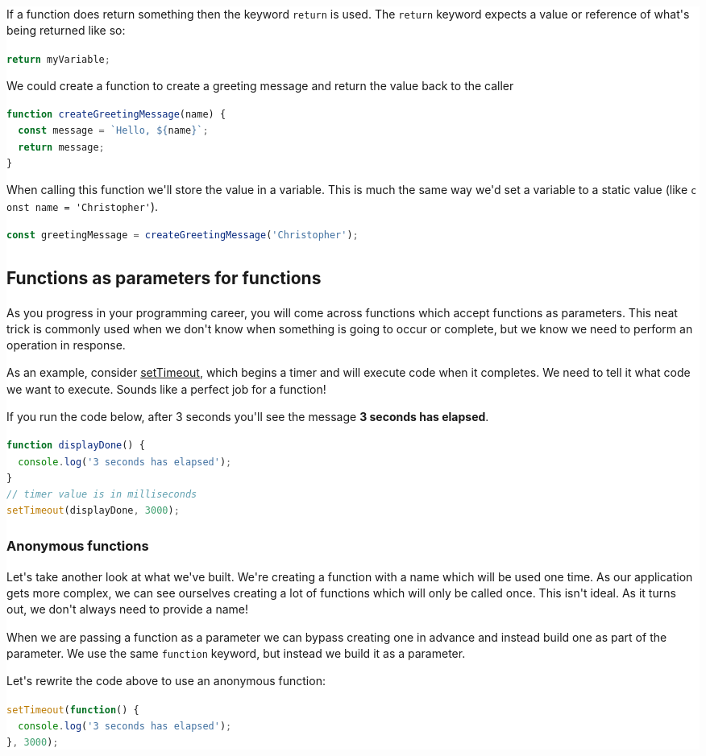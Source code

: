 If a function does return something then the keyword `return` is used. The `return` keyword expects a value or reference of what's being returned like so:

```javascript
return myVariable;
```  

We could create a function to create a greeting message and return the value back to the caller

```javascript
function createGreetingMessage(name) {
  const message = `Hello, ${name}`;
  return message;
}
```

When calling this function we'll store the value in a variable. This is much the same way we'd set a variable to a static value (like `const name = 'Christopher'`).

```javascript
const greetingMessage = createGreetingMessage('Christopher');
```

## Functions as parameters for functions

As you progress in your programming career, you will come across functions which accept functions as parameters. This neat trick is commonly used when we don't know when something is going to occur or complete, but we know we need to perform an operation in response.

As an example, consider [setTimeout](https://developer.mozilla.org/en-US/docs/Web/API/WindowOrWorkerGlobalScope/setTimeout), which begins a timer and will execute code when it completes. We need to tell it what code we want to execute. Sounds like a perfect job for a function!

If you run the code below, after 3 seconds you'll see the message **3 seconds has elapsed**.

```javascript
function displayDone() {
  console.log('3 seconds has elapsed');
}
// timer value is in milliseconds
setTimeout(displayDone, 3000);
```

### Anonymous functions

Let's take another look at what we've built. We're creating a function with a name which will be used one time. As our application gets more complex, we can see ourselves creating a lot of functions which will only be called once. This isn't ideal. As it turns out, we don't always need to provide a name!

When we are passing a function as a parameter we can bypass creating one in advance and instead build one as part of the parameter. We use the same `function` keyword, but instead we build it as a parameter.

Let's rewrite the code above to use an anonymous function:

```javascript
setTimeout(function() {
  console.log('3 seconds has elapsed');
}, 3000);
```
